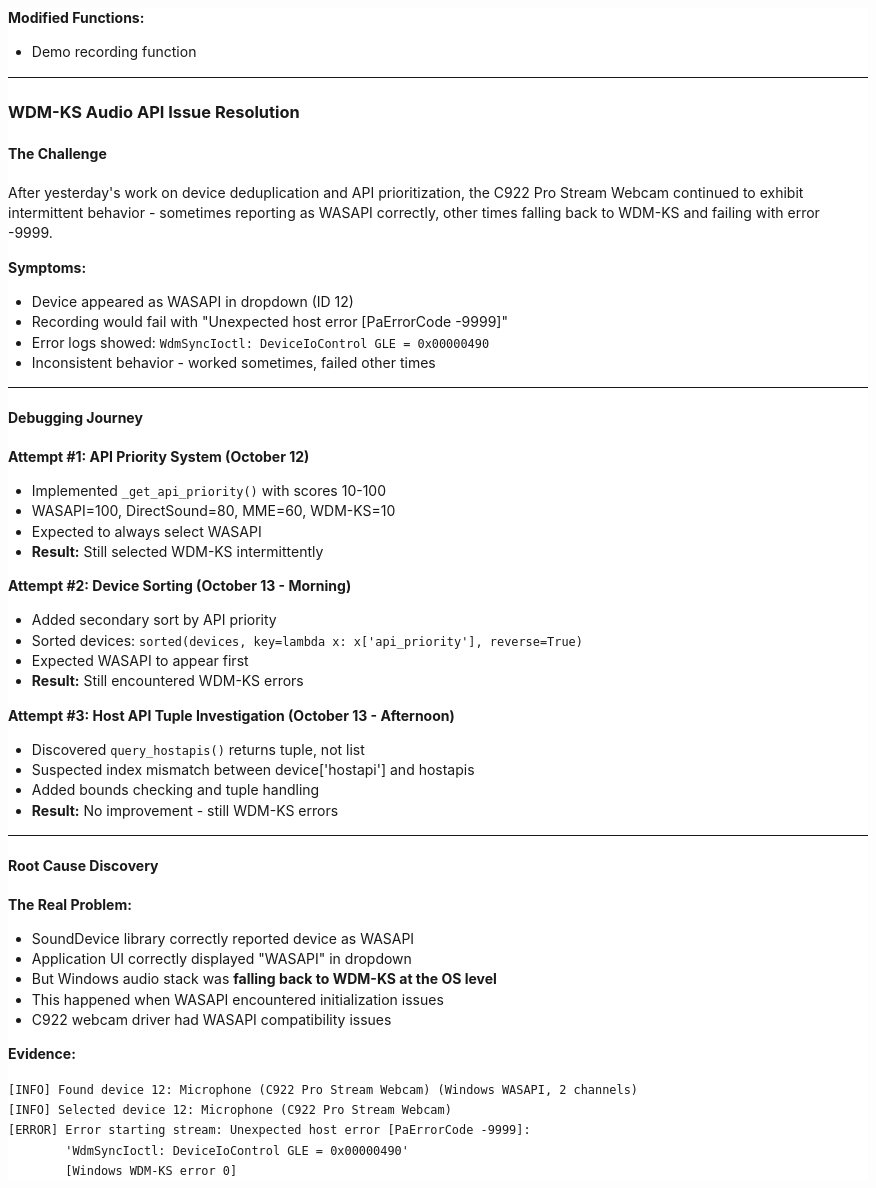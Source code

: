 **Modified Functions:**
- Demo recording function

---

### WDM-KS Audio API Issue Resolution

#### The Challenge

After yesterday's work on device deduplication and API prioritization, the C922 Pro Stream Webcam continued to exhibit intermittent behavior - sometimes reporting as WASAPI correctly, other times falling back to WDM-KS and failing with error -9999.

**Symptoms:**
- Device appeared as WASAPI in dropdown (ID 12)
- Recording would fail with "Unexpected host error [PaErrorCode -9999]"
- Error logs showed: `WdmSyncIoctl: DeviceIoControl GLE = 0x00000490`
- Inconsistent behavior - worked sometimes, failed other times

---

#### Debugging Journey

**Attempt #1: API Priority System (October 12)**
- Implemented `_get_api_priority()` with scores 10-100
- WASAPI=100, DirectSound=80, MME=60, WDM-KS=10
- Expected to always select WASAPI
- **Result:** Still selected WDM-KS intermittently

**Attempt #2: Device Sorting (October 13 - Morning)**
- Added secondary sort by API priority
- Sorted devices: `sorted(devices, key=lambda x: x['api_priority'], reverse=True)`
- Expected WASAPI to appear first
- **Result:** Still encountered WDM-KS errors

**Attempt #3: Host API Tuple Investigation (October 13 - Afternoon)**
- Discovered `query_hostapis()` returns tuple, not list
- Suspected index mismatch between device['hostapi'] and hostapis
- Added bounds checking and tuple handling
- **Result:** No improvement - still WDM-KS errors

---

#### Root Cause Discovery

**The Real Problem:**
- SoundDevice library correctly reported device as WASAPI
- Application UI correctly displayed "WASAPI" in dropdown
- But Windows audio stack was **falling back to WDM-KS at the OS level**
- This happened when WASAPI encountered initialization issues
- C922 webcam driver had WASAPI compatibility issues

**Evidence:**
```
[INFO] Found device 12: Microphone (C922 Pro Stream Webcam) (Windows WASAPI, 2 channels)
[INFO] Selected device 12: Microphone (C922 Pro Stream Webcam)
[ERROR] Error starting stream: Unexpected host error [PaErrorCode -9999]:
        'WdmSyncIoctl: DeviceIoControl GLE = 0x00000490'
        [Windows WDM-KS error 0]
```
